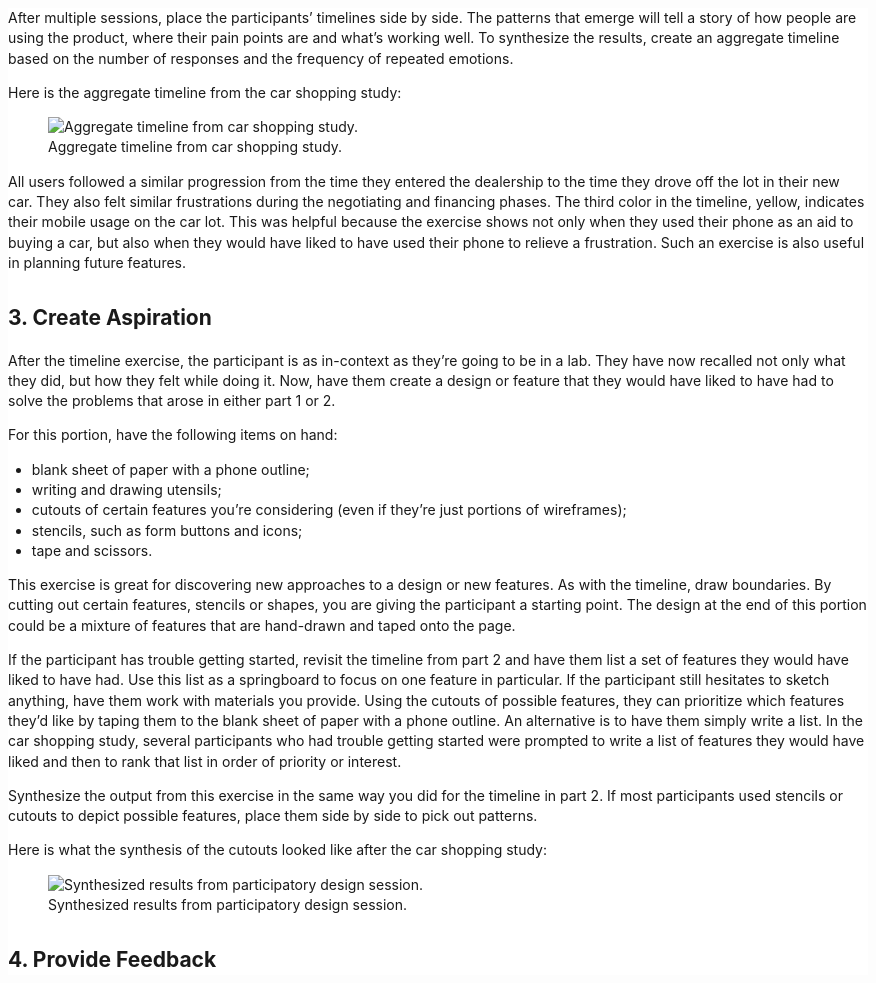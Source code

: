 After multiple sessions, place the participants’ timelines side by side. The patterns that emerge will tell a story of how people are using the product, where their pain points are and what’s working well. To synthesize the results, create an aggregate timeline based on the number of responses and the frequency of repeated emotions.

Here is the aggregate timeline from the car shopping study:

<figure><img loading="lazy" decoding="async" src="https://archive.smashing.media/assets/344dbf88-fdf9-42bb-adb4-46f01eedd629/3e99074d-e863-4902-9a7e-bca7cefd30ef/02-dealership-visit-opt.png" alt="Aggregate timeline from car shopping study." width="500" height="530" /><figcaption>Aggregate timeline from car shopping study.</figcaption></figure>

All users followed a similar progression from the time they entered the dealership to the time they drove off the lot in their new car. They also felt similar frustrations during the negotiating and financing phases. The third color in the timeline, yellow, indicates their mobile usage on the car lot. This was helpful because the exercise shows not only when they used their phone as an aid to buying a car, but also when they would have liked to have used their phone to relieve a frustration. Such an exercise is also useful in planning future features.</p>

## 3\. Create Aspiration

After the timeline exercise, the participant is as in-context as they’re going to be in a lab. They have now recalled not only what they did, but how they felt while doing it. Now, have them create a design or feature that they would have liked to have had to solve the problems that arose in either part 1 or 2.

For this portion, have the following items on hand:

*   blank sheet of paper with a phone outline;
*   writing and drawing utensils;
*   cutouts of certain features you’re considering (even if they’re just portions of wireframes);
*   stencils, such as form buttons and icons;
*   tape and scissors.

This exercise is great for discovering new approaches to a design or new features. As with the timeline, draw boundaries. By cutting out certain features, stencils or shapes, you are giving the participant a starting point. The design at the end of this portion could be a mixture of features that are hand-drawn and taped onto the page.

If the participant has trouble getting started, revisit the timeline from part 2 and have them list a set of features they would have liked to have had. Use this list as a springboard to focus on one feature in particular. If the participant still hesitates to sketch anything, have them work with materials you provide. Using the cutouts of possible features, they can prioritize which features they’d like by taping them to the blank sheet of paper with a phone outline. An alternative is to have them simply write a list. In the car shopping study, several participants who had trouble getting started were prompted to write a list of features they would have liked and then to rank that list in order of priority or interest.

Synthesize the output from this exercise in the same way you did for the timeline in part 2. If most participants used stencils or cutouts to depict possible features, place them side by side to pick out patterns.

Here is what the synthesis of the cutouts looked like after the car shopping study:

<figure><img loading="lazy" decoding="async" src="https://archive.smashing.media/assets/344dbf88-fdf9-42bb-adb4-46f01eedd629/fa628ba2-63b0-415c-b4c8-8f1d9a585e89/03-phone-cutout-opt.png" alt="Synthesized results from participatory design session." width="500" height="600" /><figcaption>Synthesized results from participatory design session.</figcaption></figure>

## 4\. Provide Feedback
